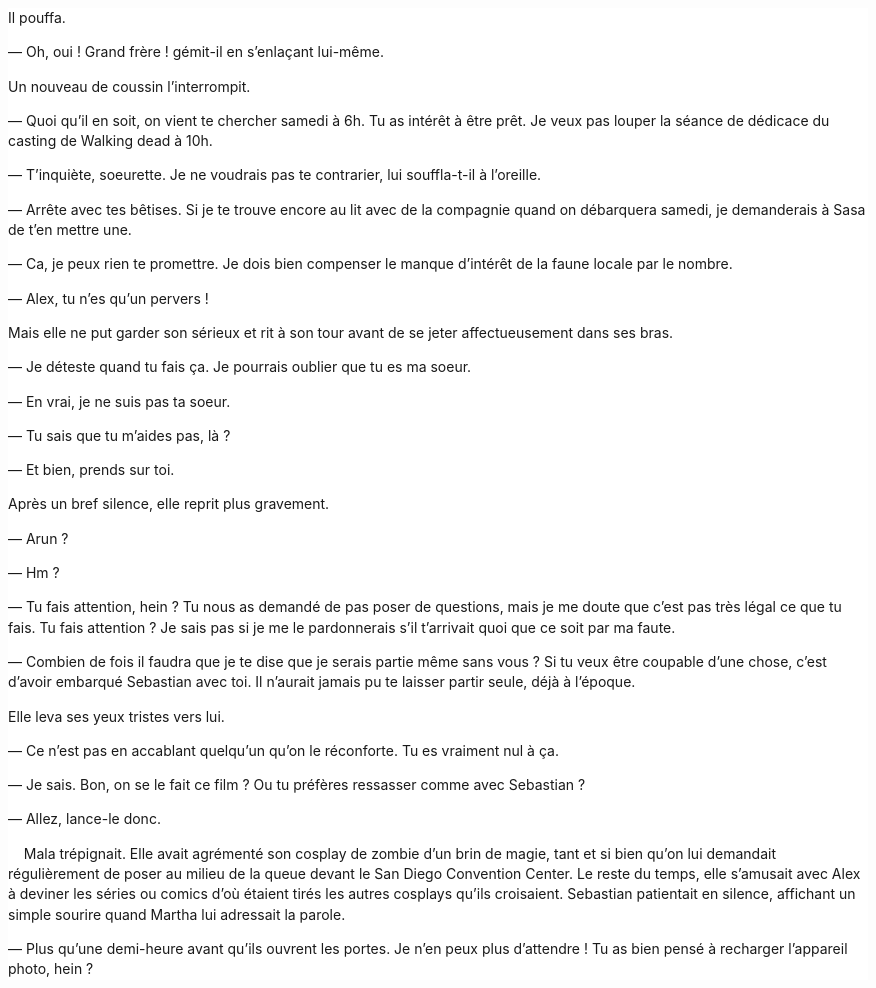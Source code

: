 Il pouffa.

— Oh, oui ! Grand frère ! gémit-il en s’enlaçant lui-même.

Un nouveau de coussin l’interrompit.

— Quoi qu’il en soit, on vient te chercher samedi à 6h. Tu as intérêt à être prêt. Je veux pas louper la séance de dédicace du casting de Walking dead à 10h.

— T’inquiète, soeurette. Je ne voudrais pas te contrarier, lui souffla-t-il à l’oreille.

— Arrête avec tes bêtises. Si je te trouve encore au lit avec de la compagnie quand on débarquera samedi, je demanderais à Sasa de t’en mettre une.

— Ca, je peux rien te promettre. Je dois bien compenser le manque d’intérêt de la faune locale par le nombre.

— Alex, tu n’es qu’un pervers !

Mais elle ne put garder son sérieux et rit à son tour avant de se jeter affectueusement dans ses bras.

— Je déteste quand tu fais ça. Je pourrais oublier que tu es ma soeur.

— En vrai, je ne suis pas ta soeur.

— Tu sais que tu m’aides pas, là ?

— Et bien, prends sur toi.


Après un bref silence, elle reprit plus gravement.

— Arun ?

— Hm ?

— Tu fais attention, hein ? Tu nous as demandé de pas poser de questions, mais je me doute que c’est pas très légal ce que tu fais. Tu fais attention ? Je sais pas si je me le pardonnerais s’il t’arrivait quoi que ce soit par ma faute.

— Combien de fois il faudra que je te dise que je serais partie même sans vous ? Si tu veux être coupable d’une chose, c’est d’avoir embarqué Sebastian avec toi. Il n’aurait jamais pu te laisser partir seule, déjà à l’époque.

Elle leva ses yeux tristes vers lui.

— Ce n’est pas en accablant quelqu’un qu’on le réconforte. Tu es vraiment nul à ça.

— Je sais. Bon, on se le fait ce film ? Ou tu préfères ressasser comme avec Sebastian ?

— Allez, lance-le donc.


&nbsp;&nbsp;&nbsp;&nbsp;Mala trépignait. Elle avait agrémenté son cosplay de zombie d’un brin de magie, tant et si bien qu’on lui demandait régulièrement de poser au milieu de la queue devant le San Diego Convention Center. Le reste du temps, elle s’amusait avec Alex à deviner les séries ou comics d’où étaient tirés les autres cosplays qu’ils croisaient. Sebastian patientait en silence, affichant un simple sourire quand Martha lui adressait la parole.

— Plus qu’une demi-heure avant qu’ils ouvrent les portes. Je n’en peux plus d’attendre ! Tu as bien pensé à recharger l’appareil photo, hein ?
